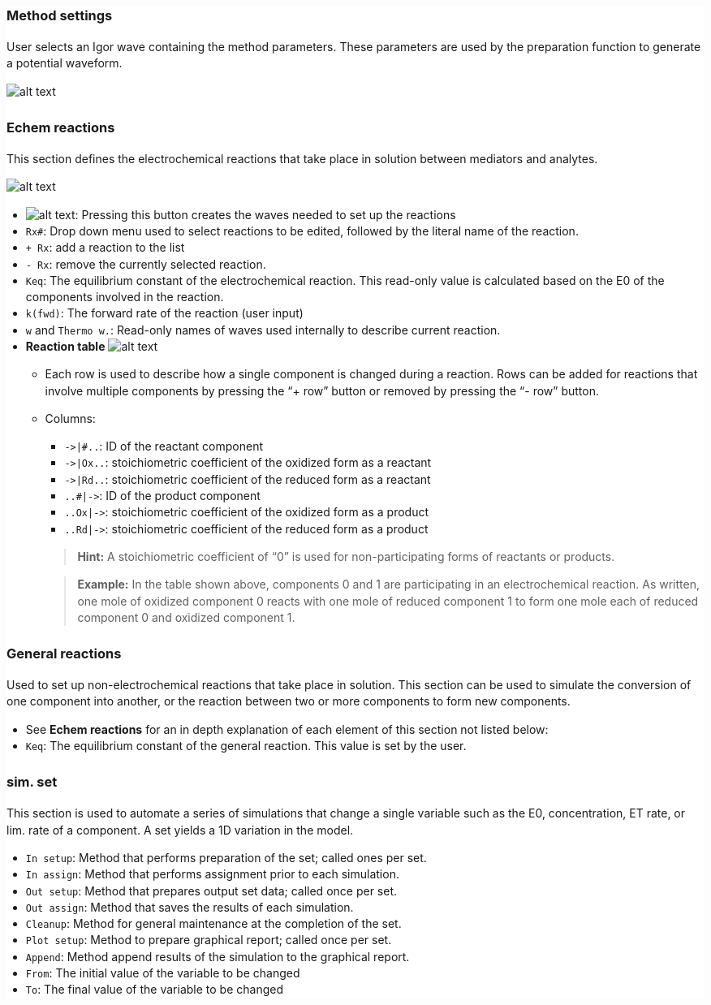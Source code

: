 ### Method settings 
User selects an Igor wave containing the method parameters. These parameters are used by the preparation function to generate a potential waveform.

![alt text](https://github.com/dap-biospec/UTEIU1dq7RRTfvV9/blob/master/test/docs/Figures/MethodSettings_sp.png)

### Echem reactions
This section defines the electrochemical reactions that take place in solution between mediators and analytes.

![alt text](https://github.com/dap-biospec/UTEIU1dq7RRTfvV9/blob/master/test/docs/Figures/EchemRxns_sp.png)
- ![alt text](https://github.com/dap-biospec/UTEIU1dq7RRTfvV9/blob/master/test/docs/Figures/Rxns_create.png): Pressing this button creates the waves needed to set up the reactions 
- `Rx#`: Drop down menu used to select reactions to be edited, followed by the literal name of the reaction.
- `+ Rx`: add a reaction to the list
- `- Rx`: remove the currently selected reaction.
- `Keq`: The equilibrium constant of the electrochemical reaction. This read-only value is calculated based on the E0 of the components involved in the reaction.
- `k(fwd)`: The forward rate of the reaction (user input)
- `w`  and `Thermo w.`: Read-only names of waves used internally to describe current reaction. 
- **Reaction table**
![alt text](https://github.com/dap-biospec/UTEIU1dq7RRTfvV9/blob/master/test/docs/Figures/Rxns_table.png)
	- Each row is used to describe how a single component is changed during a reaction. Rows can be added for reactions that involve multiple components by pressing the “+ row” button or removed by pressing the “- row” button. 
	- Columns:
		- `->|#..`: ID of the reactant component
		- `->|Ox..`: stoichiometric coefficient of the oxidized form as a reactant
		- `->|Rd..`: stoichiometric coefficient of the reduced form as a reactant
		- `..#|->`: ID of the product component
		- `..Ox|->`: stoichiometric coefficient of the oxidized form as a product
		- `..Rd|->`: stoichiometric coefficient of the reduced form as a product
		
		>**Hint:** A stoichiometric coefficient of “0” is used for non-participating forms of reactants or products.
		
		>**Example:** In the table shown above, components 0 and 1 are participating in an electrochemical reaction. As written, one mole of oxidized component 0 reacts with one mole of reduced component 1 to form one mole each of reduced component 0 and oxidized component 1. 

### General reactions
Used to set up non-electrochemical reactions that take place in solution. This section can be used to simulate the conversion of one component into another, or the reaction between two or more components to form new components. 
- See **Echem reactions** for an in depth explanation of each element of this section not listed below:
- `Keq`: The equilibrium constant of the general reaction. This value is set by the user. 

### sim. set 
This section is used to automate a series of simulations that change a single variable such as the E0, concentration, ET rate, or lim. rate of a component. A set yields a 1D variation in the model. 
- `In setup`: Method that performs preparation of the set; called ones per set. 
- `In assign`: Method that performs assignment prior to each simulation. 
- `Out setup`: Method that prepares output set data; called once per set.
- `Out assign`: Method that saves the results of each simulation.
- `Cleanup`: Method for general maintenance at the completion of the set. 
- `Plot setup`: Method to prepare graphical report; called once per set. 
- `Append`: Method append results of the simulation to the graphical report. 
- `From`: The initial value of the variable to be changed
- `To`: The final value of the variable to be changed